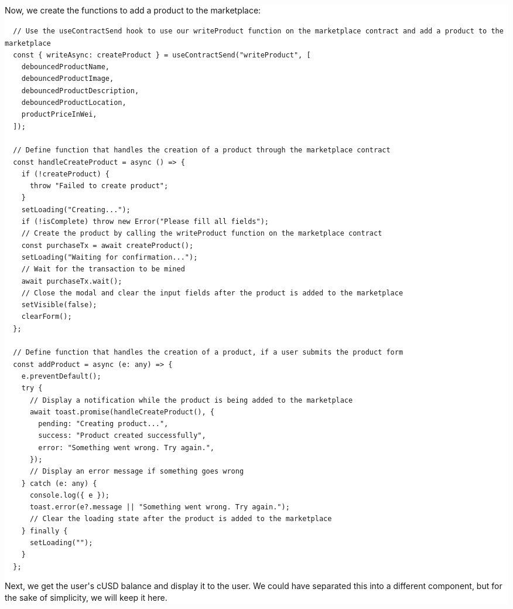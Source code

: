 Now, we create the functions to add a product to the marketplace:
```
  // Use the useContractSend hook to use our writeProduct function on the marketplace contract and add a product to the marketplace
  const { writeAsync: createProduct } = useContractSend("writeProduct", [
    debouncedProductName,
    debouncedProductImage,
    debouncedProductDescription,
    debouncedProductLocation,
    productPriceInWei,
  ]);

  // Define function that handles the creation of a product through the marketplace contract
  const handleCreateProduct = async () => {
    if (!createProduct) {
      throw "Failed to create product";
    }
    setLoading("Creating...");
    if (!isComplete) throw new Error("Please fill all fields");
    // Create the product by calling the writeProduct function on the marketplace contract
    const purchaseTx = await createProduct();
    setLoading("Waiting for confirmation...");
    // Wait for the transaction to be mined
    await purchaseTx.wait();
    // Close the modal and clear the input fields after the product is added to the marketplace
    setVisible(false);
    clearForm();
  };

  // Define function that handles the creation of a product, if a user submits the product form
  const addProduct = async (e: any) => {
    e.preventDefault();
    try {
      // Display a notification while the product is being added to the marketplace
      await toast.promise(handleCreateProduct(), {
        pending: "Creating product...",
        success: "Product created successfully",
        error: "Something went wrong. Try again.",
      });
      // Display an error message if something goes wrong
    } catch (e: any) {
      console.log({ e });
      toast.error(e?.message || "Something went wrong. Try again.");
      // Clear the loading state after the product is added to the marketplace
    } finally {
      setLoading("");
    }
  };
```

Next, we get the user's cUSD balance and display it to the user. We could have separated this into a different component, but for the sake of simplicity, we will keep it here.
